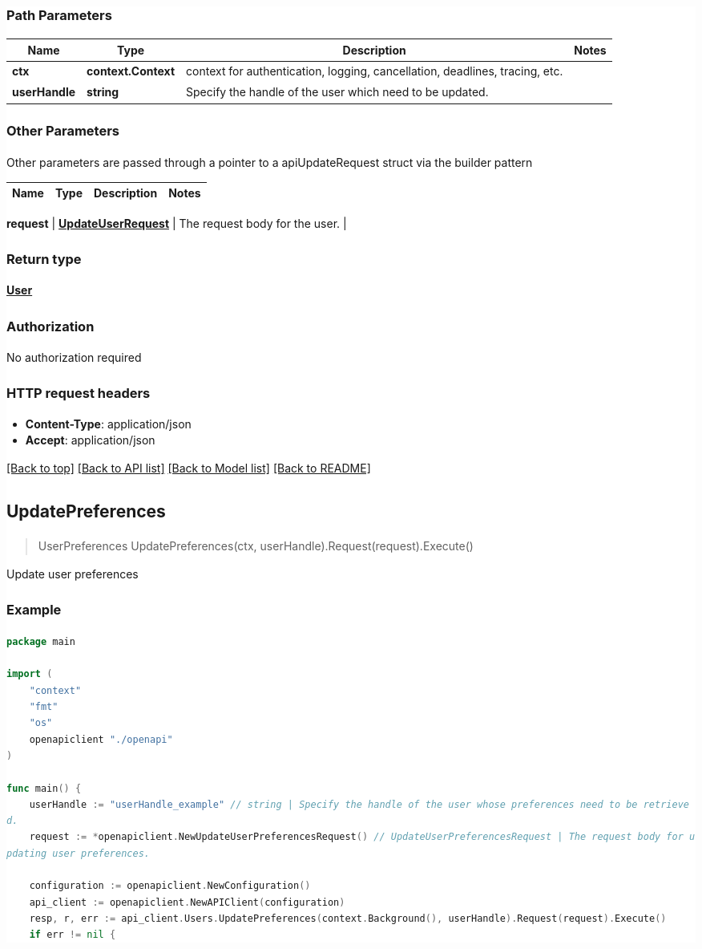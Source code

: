 ### Path Parameters


Name | Type | Description  | Notes
------------- | ------------- | ------------- | -------------
**ctx** | **context.Context** | context for authentication, logging, cancellation, deadlines, tracing, etc.
**userHandle** | **string** | Specify the handle of the user which need to be updated. | 

### Other Parameters

Other parameters are passed through a pointer to a apiUpdateRequest struct via the builder pattern


Name | Type | Description  | Notes
------------- | ------------- | ------------- | -------------

 **request** | [**UpdateUserRequest**](UpdateUserRequest.md) | The request body for the user. | 

### Return type

[**User**](User.md)

### Authorization

No authorization required

### HTTP request headers

- **Content-Type**: application/json
- **Accept**: application/json

[[Back to top]](#) [[Back to API list]](../README.md#documentation-for-api-endpoints)
[[Back to Model list]](../README.md#documentation-for-models)
[[Back to README]](../README.md)


## UpdatePreferences

> UserPreferences UpdatePreferences(ctx, userHandle).Request(request).Execute()

Update user preferences



### Example

```go
package main

import (
    "context"
    "fmt"
    "os"
    openapiclient "./openapi"
)

func main() {
    userHandle := "userHandle_example" // string | Specify the handle of the user whose preferences need to be retrieved.
    request := *openapiclient.NewUpdateUserPreferencesRequest() // UpdateUserPreferencesRequest | The request body for updating user preferences.

    configuration := openapiclient.NewConfiguration()
    api_client := openapiclient.NewAPIClient(configuration)
    resp, r, err := api_client.Users.UpdatePreferences(context.Background(), userHandle).Request(request).Execute()
    if err != nil {
```